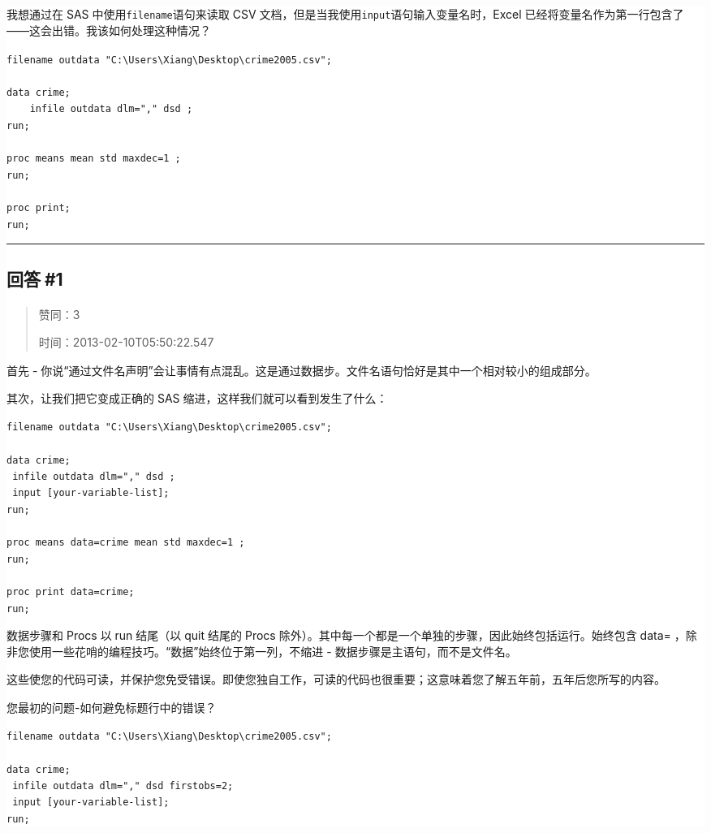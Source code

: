我想通过在 SAS 中使用`filename`语句来读取 CSV 文档，但是当我使用`input`语句输入变量名时，Excel 已经将变量名作为第一行包含了——这会出错。我该如何处理这种情况？

```
filename outdata "C:\Users\Xiang\Desktop\crime2005.csv";

data crime;
    infile outdata dlm="," dsd ;
run;

proc means mean std maxdec=1 ;
run; 

proc print;
run; 
```

* * *

## 回答 #1

> 赞同：3
> 
> 时间：2013-02-10T05:50:22.547

首先 - 你说“通过文件名声明”会让事情有点混乱。这是通过数据步。文件名语句恰好是其中一个相对较小的组成部分。

其次，让我们把它变成正确的 SAS 缩进，这样我们就可以看到发生了什么：

```
filename outdata "C:\Users\Xiang\Desktop\crime2005.csv";

data crime;
 infile outdata dlm="," dsd ;
 input [your-variable-list];
run;

proc means data=crime mean std maxdec=1 ;
run;

proc print data=crime;
run; 
```

数据步骤和 Procs 以 run 结尾（以 quit 结尾的 Procs 除外）。其中每一个都是一个单独的步骤，因此始终包括运行。始终包含 data= ，除非您使用一些花哨的编程技巧。“数据”始终位于第一列，不缩进 - 数据步骤是主语句，而不是文件名。

这些使您的代码可读，并保护您免受错误。即使您独自工作，可读的代码也很重要；这意味着您了解五年前，五年后您所写的内容。

您最初的问题-如何避免标题行中的错误？

```
filename outdata "C:\Users\Xiang\Desktop\crime2005.csv";

data crime;
 infile outdata dlm="," dsd firstobs=2;
 input [your-variable-list];
run; 
```
